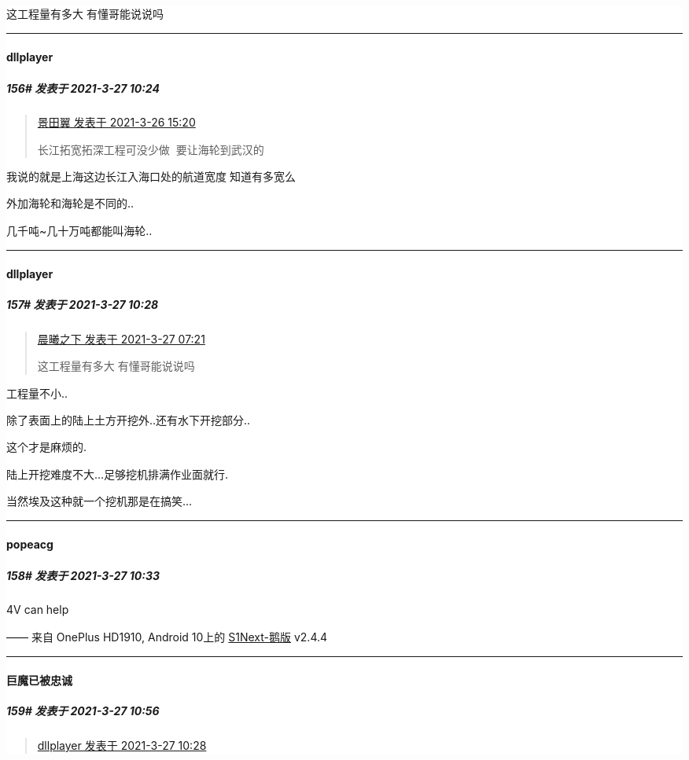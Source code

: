 这工程量有多大 有懂哥能说说吗


-----

####  dllplayer  
##### 156#       发表于 2021-3-27 10:24


<blockquote><a href="httphttps://bbs.saraba1st.com/2b/forum.php?mod=redirect&amp;goto=findpost&amp;pid=50740543&amp;ptid=1994757" target="_blank">景田翼 发表于 2021-3-26 15:20</a>

长江拓宽拓深工程可没少做  要让海轮到武汉的</blockquote>
我说的就是上海这边长江入海口处的航道宽度 知道有多宽么

外加海轮和海轮是不同的..

几千吨~几十万吨都能叫海轮..


-----

####  dllplayer  
##### 157#       发表于 2021-3-27 10:28


<blockquote><a href="httphttps://bbs.saraba1st.com/2b/forum.php?mod=redirect&amp;goto=findpost&amp;pid=50746034&amp;ptid=1994757" target="_blank">晨曦之下 发表于 2021-3-27 07:21</a>

这工程量有多大 有懂哥能说说吗</blockquote>
工程量不小..

除了表面上的陆上土方开挖外..还有水下开挖部分..

这个才是麻烦的.

陆上开挖难度不大...足够挖机排满作业面就行.

当然埃及这种就一个挖机那是在搞笑...


-----

####  popeacg  
##### 158#       发表于 2021-3-27 10:33


4V can help

—— 来自 OnePlus HD1910, Android 10上的 [S1Next-鹅版](https://github.com/ykrank/S1-Next/releases) v2.4.4


-----

####  巨魔已被忠诚  
##### 159#       发表于 2021-3-27 10:56


<blockquote><a href="httphttps://bbs.saraba1st.com/2b/forum.php?mod=redirect&amp;goto=findpost&amp;pid=50747100&amp;ptid=1994757" target="_blank">dllplayer 发表于 2021-3-27 10:28</a>
